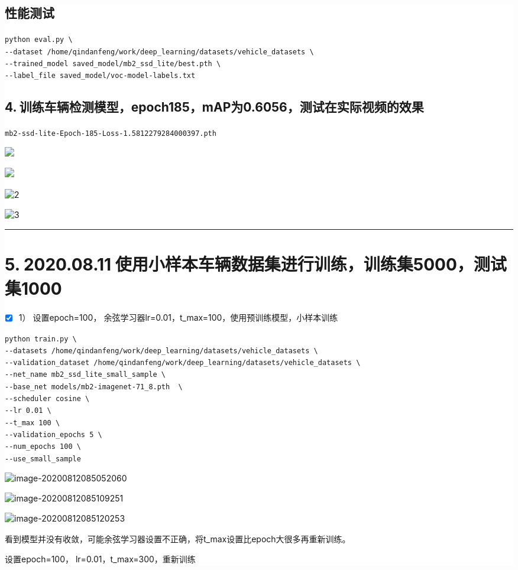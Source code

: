 ## 性能测试
```
python eval.py \
--dataset /home/qindanfeng/work/deep_learning/datasets/vehicle_datasets \
--trained_model saved_model/mb2_ssd_lite/best.pth \
--label_file saved_model/voc-model-labels.txt
```

## 4. 训练车辆检测模型，epoch185，mAP为0.6056，测试在实际视频的效果

```
mb2-ssd-lite-Epoch-185-Loss-1.5812279284000397.pth
```

![](assets/epoch_185_mAP.svg)

![](assets/1.gif)

![2](assets/2.gif)

![3](assets/3.gif)

------

# 5. 2020.08.11 使用小样本车辆数据集进行训练，训练集5000，测试集1000

- [x] 1） 设置epoch=100， 余弦学习器lr=0.01，t_max=100，使用预训练模型，小样本训练

```
python train.py \
--datasets /home/qindanfeng/work/deep_learning/datasets/vehicle_datasets \
--validation_dataset /home/qindanfeng/work/deep_learning/datasets/vehicle_datasets \
--net_name mb2_ssd_lite_small_sample \
--base_net models/mb2-imagenet-71_8.pth  \
--scheduler cosine \
--lr 0.01 \
--t_max 100 \
--validation_epochs 5 \
--num_epochs 100 \
--use_small_sample
```

![image-20200812085052060](assets/image-20200812085052060.png)

![image-20200812085109251](assets/image-20200812085109251.png)

![image-20200812085120253](assets/image-20200812085120253.png)

看到模型并没有收敛，可能余弦学习器设置不正确，将t_max设置比epoch大很多再重新训练。

设置epoch=100， lr=0.01，t_max=300，重新训练
